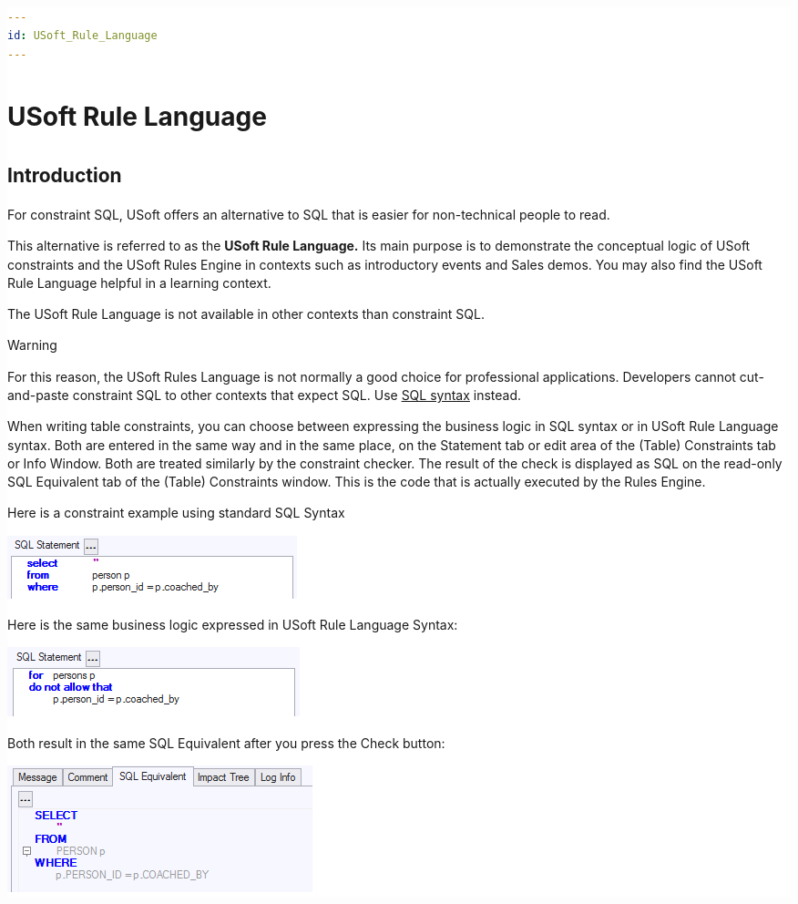 ```yaml
---
id: USoft_Rule_Language
---
```


# USoft Rule Language

## Introduction

For constraint SQL, USoft offers an alternative to SQL that is easier for non-technical people to read.

This alternative is referred to as the **USoft Rule Language.** Its main purpose is to demonstrate the conceptual logic of USoft constraints and the USoft Rules Engine in contexts such as introductory events and Sales demos. You may also find the USoft Rule Language helpful in a learning context.

The USoft Rule Language is not available in other contexts than constraint SQL.

> [!WARNING]
> For this reason, the USoft Rules Language is not normally a good choice for professional applications. Developers cannot cut-and-paste constraint SQL to other contexts that expect SQL. Use [SQL syntax](/docs/Modeller%20and%20Rules%20Engine/SQL%20syntax) instead.

When writing table constraints, you can choose between expressing the business logic in SQL syntax or in USoft Rule Language syntax. Both are entered in the same way and in the same place, on the Statement tab or edit area of the (Table) Constraints tab or Info Window. Both are treated similarly by the constraint checker. The result of the check is displayed as SQL on the read-only SQL Equivalent tab of the (Table) Constraints window. This is the code that is actually executed by the Rules Engine.

Here is a constraint example using standard SQL Syntax

![](./assets/dbb4a52e-cfcc-4e5f-9c18-6c544b72ddb2.png)

Here is the same business logic expressed in USoft Rule Language Syntax:

![](./assets/3a8f72ce-7781-482f-9cf4-9450f71deff3.png)

Both result in the same SQL Equivalent after you press the Check button:

![](./assets/178e826b-6c84-40c0-893d-fdb71dafa732.png)
